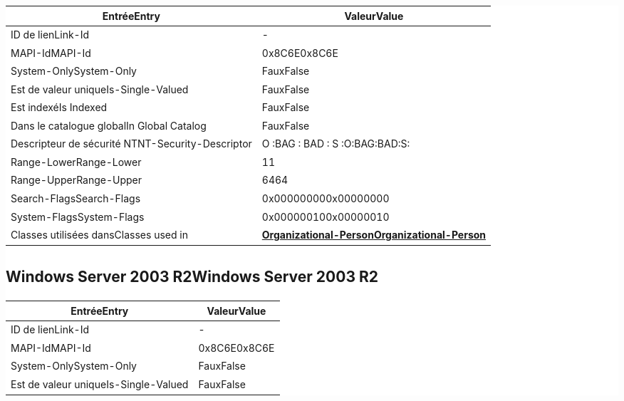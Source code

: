 

| <span data-ttu-id="e157b-158">Entrée</span><span class="sxs-lookup"><span data-stu-id="e157b-158">Entry</span></span> | <span data-ttu-id="e157b-159">Valeur</span><span class="sxs-lookup"><span data-stu-id="e157b-159">Value</span></span> |
|------------------------|--------------------------------------------------------------------|
| <span data-ttu-id="e157b-160">ID de lien</span><span class="sxs-lookup"><span data-stu-id="e157b-160">Link-Id</span></span>                | \-                                                                 |
| <span data-ttu-id="e157b-161">MAPI-Id</span><span class="sxs-lookup"><span data-stu-id="e157b-161">MAPI-Id</span></span>                | <span data-ttu-id="e157b-162">0x8C6E</span><span class="sxs-lookup"><span data-stu-id="e157b-162">0x8C6E</span></span>                                                             |
| <span data-ttu-id="e157b-163">System-Only</span><span class="sxs-lookup"><span data-stu-id="e157b-163">System-Only</span></span>            | <span data-ttu-id="e157b-164">Faux</span><span class="sxs-lookup"><span data-stu-id="e157b-164">False</span></span>                                                              |
| <span data-ttu-id="e157b-165">Est de valeur unique</span><span class="sxs-lookup"><span data-stu-id="e157b-165">Is-Single-Valued</span></span>       | <span data-ttu-id="e157b-166">Faux</span><span class="sxs-lookup"><span data-stu-id="e157b-166">False</span></span>                                                              |
| <span data-ttu-id="e157b-167">Est indexé</span><span class="sxs-lookup"><span data-stu-id="e157b-167">Is Indexed</span></span>             | <span data-ttu-id="e157b-168">Faux</span><span class="sxs-lookup"><span data-stu-id="e157b-168">False</span></span>                                                              |
| <span data-ttu-id="e157b-169">Dans le catalogue global</span><span class="sxs-lookup"><span data-stu-id="e157b-169">In Global Catalog</span></span>      | <span data-ttu-id="e157b-170">Faux</span><span class="sxs-lookup"><span data-stu-id="e157b-170">False</span></span>                                                              |
| <span data-ttu-id="e157b-171">Descripteur de sécurité NT</span><span class="sxs-lookup"><span data-stu-id="e157b-171">NT-Security-Descriptor</span></span> | <span data-ttu-id="e157b-172">O :BAG : BAD : S :</span><span class="sxs-lookup"><span data-stu-id="e157b-172">O:BAG:BAD:S:</span></span>                                                       |
| <span data-ttu-id="e157b-173">Range-Lower</span><span class="sxs-lookup"><span data-stu-id="e157b-173">Range-Lower</span></span>            | <span data-ttu-id="e157b-174">1</span><span class="sxs-lookup"><span data-stu-id="e157b-174">1</span></span>                                                                  |
| <span data-ttu-id="e157b-175">Range-Upper</span><span class="sxs-lookup"><span data-stu-id="e157b-175">Range-Upper</span></span>            | <span data-ttu-id="e157b-176">64</span><span class="sxs-lookup"><span data-stu-id="e157b-176">64</span></span>                                                                 |
| <span data-ttu-id="e157b-177">Search-Flags</span><span class="sxs-lookup"><span data-stu-id="e157b-177">Search-Flags</span></span>           | <span data-ttu-id="e157b-178">0x00000000</span><span class="sxs-lookup"><span data-stu-id="e157b-178">0x00000000</span></span>                                                         |
| <span data-ttu-id="e157b-179">System-Flags</span><span class="sxs-lookup"><span data-stu-id="e157b-179">System-Flags</span></span>           | <span data-ttu-id="e157b-180">0x00000010</span><span class="sxs-lookup"><span data-stu-id="e157b-180">0x00000010</span></span>                                                         |
| <span data-ttu-id="e157b-181">Classes utilisées dans</span><span class="sxs-lookup"><span data-stu-id="e157b-181">Classes used in</span></span>        | [<span data-ttu-id="e157b-182">**Organizational-Person**</span><span class="sxs-lookup"><span data-stu-id="e157b-182">**Organizational-Person**</span></span>](c-organizationalperson.md)<br/> |



## <a name="windows-server-2003-r2"></a><span data-ttu-id="e157b-183">Windows Server 2003 R2</span><span class="sxs-lookup"><span data-stu-id="e157b-183">Windows Server 2003 R2</span></span>



| <span data-ttu-id="e157b-184">Entrée</span><span class="sxs-lookup"><span data-stu-id="e157b-184">Entry</span></span> | <span data-ttu-id="e157b-185">Valeur</span><span class="sxs-lookup"><span data-stu-id="e157b-185">Value</span></span> |
|------------------------|--------------------------------------------------------------------|
| <span data-ttu-id="e157b-186">ID de lien</span><span class="sxs-lookup"><span data-stu-id="e157b-186">Link-Id</span></span>                | \-                                                                 |
| <span data-ttu-id="e157b-187">MAPI-Id</span><span class="sxs-lookup"><span data-stu-id="e157b-187">MAPI-Id</span></span>                | <span data-ttu-id="e157b-188">0x8C6E</span><span class="sxs-lookup"><span data-stu-id="e157b-188">0x8C6E</span></span>                                                             |
| <span data-ttu-id="e157b-189">System-Only</span><span class="sxs-lookup"><span data-stu-id="e157b-189">System-Only</span></span>            | <span data-ttu-id="e157b-190">Faux</span><span class="sxs-lookup"><span data-stu-id="e157b-190">False</span></span>                                                              |
| <span data-ttu-id="e157b-191">Est de valeur unique</span><span class="sxs-lookup"><span data-stu-id="e157b-191">Is-Single-Valued</span></span>       | <span data-ttu-id="e157b-192">Faux</span><span class="sxs-lookup"><span data-stu-id="e157b-192">False</span></span>                                                              |